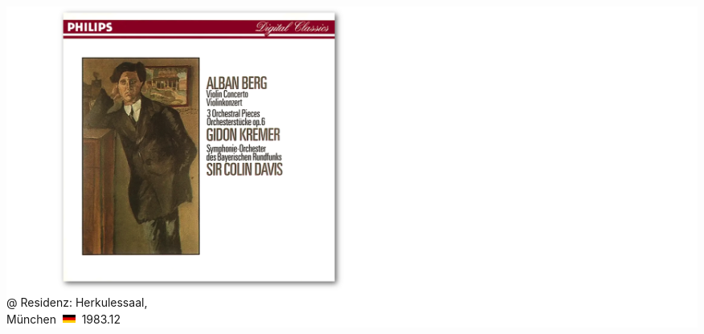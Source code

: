 
<p class="alb">
<a href="https://www.youtube.com/watch?v=Pwb5kJEvbu0&list=OLAK5uy_mVnay7dmh7Q40QBq1cbS1JUZqmTqyMZjc&index=5">
<img src="/assets/img/albums/davis-berg.png" width="480"> </a> <br>
@ Residenz: Herkulessaal, <br>
München &nbsp;<img src="/assets/img/flags/de.png" height="10.5" width="16"/>&nbsp; 1983.12
</p>

<p class="alb">
<a href="https://www.youtube.com/watch?v=7TxDFCUtgK8&list=OLAK5uy_n2MCNLWs2ZZqo9mgSzN_GLnsQQDMOxJl4&index=3">